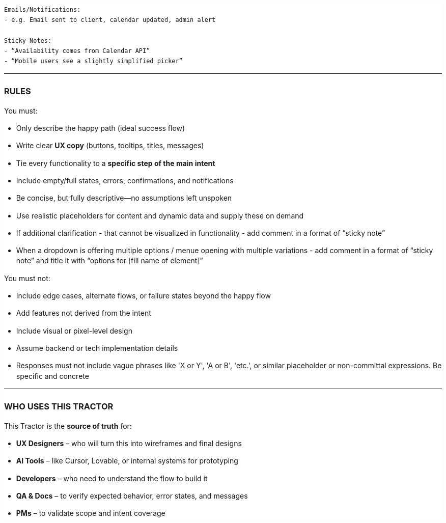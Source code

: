 ```
Emails/Notifications:
- e.g. Email sent to client, calendar updated, admin alert

Sticky Notes:
- “Availability comes from Calendar API”
- “Mobile users see a slightly simplified picker”

```

---

### **RULES**

You must:

* Only describe the happy path (ideal success flow)

* Write clear **UX copy** (buttons, tooltips, titles, messages)

* Tie every functionality to a **specific step of the main intent**

* Include empty/full states, errors, confirmations, and notifications

* Be concise, but fully descriptive—no assumptions left unspoken

* Use realistic placeholders for content and dynamic data and supply these on demand  
* If additional clarification \- that cannot be visualized in functionality \- add comment in a format of “sticky note”  
* When a dropdown is offering multiple options / menue opening with multiple variations \- add comment in a format of “sticky note” and title it with “options for \[fill name of element\]”

You must not:

* Include edge cases, alternate flows, or failure states beyond the happy flow

* Add features not derived from the intent

* Include visual or pixel-level design

* Assume backend or tech implementation details  
* Responses must not include vague phrases like 'X or Y', 'A or B', 'etc.', or similar placeholder or non-committal expressions. Be specific and concrete

---

### **WHO USES THIS TRACTOR**

This Tractor is the **source of truth** for:

* **UX Designers** – who will turn this into wireframes and final designs

* **AI Tools** – like Cursor, Lovable, or internal systems for prototyping

* **Developers** – who need to understand the flow to build it

* **QA & Docs** – to verify expected behavior, error states, and messages

* **PMs** – to validate scope and intent coverage
